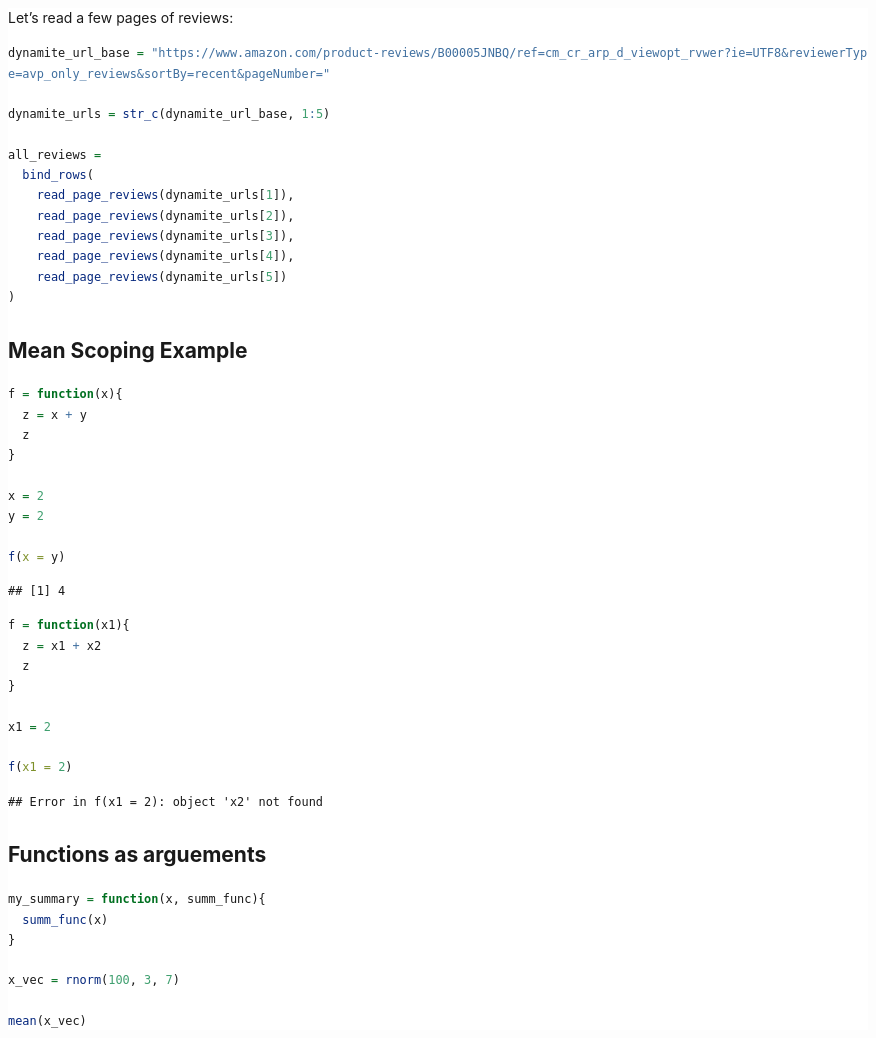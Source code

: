 Let’s read a few pages of reviews:

``` r
dynamite_url_base = "https://www.amazon.com/product-reviews/B00005JNBQ/ref=cm_cr_arp_d_viewopt_rvwer?ie=UTF8&reviewerType=avp_only_reviews&sortBy=recent&pageNumber="

dynamite_urls = str_c(dynamite_url_base, 1:5)

all_reviews = 
  bind_rows(
    read_page_reviews(dynamite_urls[1]),
    read_page_reviews(dynamite_urls[2]),
    read_page_reviews(dynamite_urls[3]),
    read_page_reviews(dynamite_urls[4]),
    read_page_reviews(dynamite_urls[5])
)
```

## Mean Scoping Example

``` r
f = function(x){
  z = x + y
  z
}

x = 2
y = 2

f(x = y)
```

    ## [1] 4

``` r
f = function(x1){
  z = x1 + x2
  z
}

x1 = 2

f(x1 = 2)
```

    ## Error in f(x1 = 2): object 'x2' not found

## Functions as arguements

``` r
my_summary = function(x, summ_func){
  summ_func(x)
}

x_vec = rnorm(100, 3, 7)

mean(x_vec)
```
